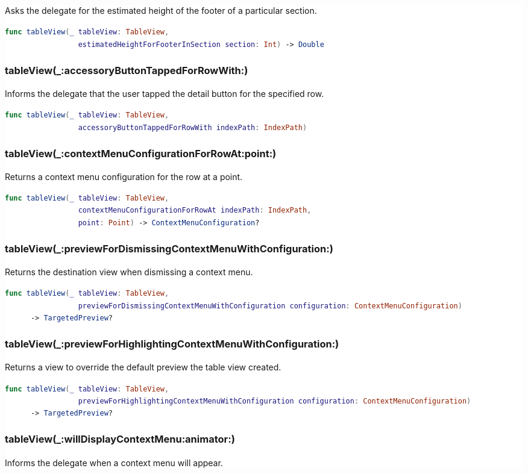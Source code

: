 Asks the delegate for the estimated height of the footer of a particular
section.

``` swift
func tableView(_ tableView: TableView,
                 estimatedHeightForFooterInSection section: Int) -> Double
```

### tableView(\_:​accessoryButtonTappedForRowWith:​)

Informs the delegate that the user tapped the detail button for the
specified row.

``` swift
func tableView(_ tableView: TableView,
                 accessoryButtonTappedForRowWith indexPath: IndexPath)
```

### tableView(\_:​contextMenuConfigurationForRowAt:​point:​)

Returns a context menu configuration for the row at a point.

``` swift
func tableView(_ tableView: TableView,
                 contextMenuConfigurationForRowAt indexPath: IndexPath,
                 point: Point) -> ContextMenuConfiguration?
```

### tableView(\_:​previewForDismissingContextMenuWithConfiguration:​)

Returns the destination view when dismissing a context menu.

``` swift
func tableView(_ tableView: TableView,
                 previewForDismissingContextMenuWithConfiguration configuration: ContextMenuConfiguration)
      -> TargetedPreview?
```

### tableView(\_:​previewForHighlightingContextMenuWithConfiguration:​)

Returns a view to override the default preview the table view created.

``` swift
func tableView(_ tableView: TableView,
                 previewForHighlightingContextMenuWithConfiguration configuration: ContextMenuConfiguration)
      -> TargetedPreview?
```

### tableView(\_:​willDisplayContextMenu:​animator:​)

Informs the delegate when a context menu will appear.
